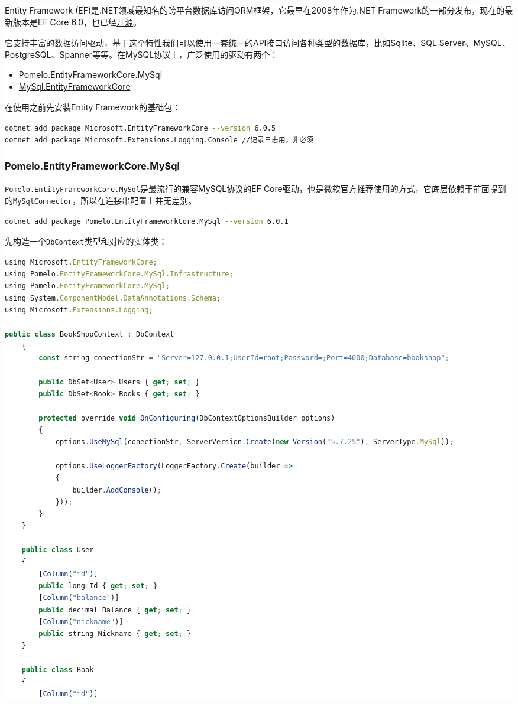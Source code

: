Entity Framework (EF)是.NET领域最知名的跨平台数据库访问ORM框架，它最早在2008年作为.NET Framework的一部分发布，现在的最新版本是EF Core 6.0，也已经[开源](https://github.com/dotnet/efcore)。

它支持丰富的数据访问驱动，基于这个特性我们可以使用一套统一的API接口访问各种类型的数据库，比如Sqlite、SQL Server、MySQL、PostgreSQL、Spanner等等。在MySQL协议上，广泛使用的驱动有两个：

- [Pomelo.EntityFrameworkCore.MySql](https://github.com/PomeloFoundation/Pomelo.EntityFrameworkCore.MySql)
- [MySql.EntityFrameworkCore](https://www.nuget.org/packages/MySql.EntityFrameworkCore)

在使用之前先安装Entity Framework的基础包：

```bash
dotnet add package Microsoft.EntityFrameworkCore --version 6.0.5
dotnet add package Microsoft.Extensions.Logging.Console //记录日志用，非必须
```

### Pomelo.EntityFrameworkCore.MySql

`Pomelo.EntityFrameworkCore.MySql`是最流行的兼容MySQL协议的EF Core驱动，也是微软官方推荐使用的方式，它底层依赖于前面提到的`MySqlConnector`，所以在连接串配置上并无差别。

```bash
dotnet add package Pomelo.EntityFrameworkCore.MySql --version 6.0.1
```

先构造一个`DbContext`类型和对应的实体类：

```typescript
using Microsoft.EntityFrameworkCore;
using Pomelo.EntityFrameworkCore.MySql.Infrastructure;
using Pomelo.EntityFrameworkCore.MySql;
using System.ComponentModel.DataAnnotations.Schema;
using Microsoft.Extensions.Logging;

public class BookShopContext : DbContext
    {
        const string conectionStr = "Server=127.0.0.1;UserId=root;Password=;Port=4000;Database=bookshop";

        public DbSet<User> Users { get; set; }
        public DbSet<Book> Books { get; set; }

        protected override void OnConfiguring(DbContextOptionsBuilder options)
        {
            options.UseMySql(conectionStr, ServerVersion.Create(new Version("5.7.25"), ServerType.MySql));

            options.UseLoggerFactory(LoggerFactory.Create(builder =>
            {
                builder.AddConsole();
            }));
        }
    }

    public class User
    {
        [Column("id")]
        public long Id { get; set; }
        [Column("balance")]
        public decimal Balance { get; set; }
        [Column("nickname")]
        public string Nickname { get; set; }
    }

    public class Book
    {
        [Column("id")]
```